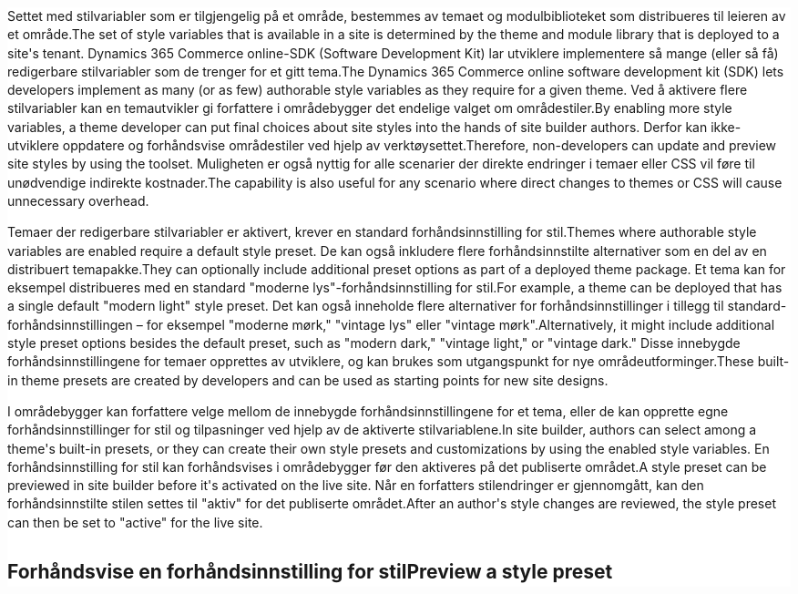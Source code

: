 <span data-ttu-id="78a7b-110">Settet med stilvariabler som er tilgjengelig på et område, bestemmes av temaet og modulbiblioteket som distribueres til leieren av et område.</span><span class="sxs-lookup"><span data-stu-id="78a7b-110">The set of style variables that is available in a site is determined by the theme and module library that is deployed to a site's tenant.</span></span> <span data-ttu-id="78a7b-111">Dynamics 365 Commerce online-SDK (Software Development Kit) lar utviklere implementere så mange (eller så få) redigerbare stilvariabler som de trenger for et gitt tema.</span><span class="sxs-lookup"><span data-stu-id="78a7b-111">The Dynamics 365 Commerce online software development kit (SDK) lets developers implement as many (or as few) authorable style variables as they require for a given theme.</span></span> <span data-ttu-id="78a7b-112">Ved å aktivere flere stilvariabler kan en temautvikler gi forfattere i områdebygger det endelige valget om områdestiler.</span><span class="sxs-lookup"><span data-stu-id="78a7b-112">By enabling more style variables, a theme developer can put final choices about site styles into the hands of site builder authors.</span></span> <span data-ttu-id="78a7b-113">Derfor kan ikke-utviklere oppdatere og forhåndsvise områdestiler ved hjelp av verktøysettet.</span><span class="sxs-lookup"><span data-stu-id="78a7b-113">Therefore, non-developers can update and preview site styles by using the toolset.</span></span> <span data-ttu-id="78a7b-114">Muligheten er også nyttig for alle scenarier der direkte endringer i temaer eller CSS vil føre til unødvendige indirekte kostnader.</span><span class="sxs-lookup"><span data-stu-id="78a7b-114">The capability is also useful for any scenario where direct changes to themes or CSS will cause unnecessary overhead.</span></span>

<span data-ttu-id="78a7b-115">Temaer der redigerbare stilvariabler er aktivert, krever en standard forhåndsinnstilling for stil.</span><span class="sxs-lookup"><span data-stu-id="78a7b-115">Themes where authorable style variables are enabled require a default style preset.</span></span> <span data-ttu-id="78a7b-116">De kan også inkludere flere forhåndsinnstilte alternativer som en del av en distribuert temapakke.</span><span class="sxs-lookup"><span data-stu-id="78a7b-116">They can optionally include additional preset options as part of a deployed theme package.</span></span> <span data-ttu-id="78a7b-117">Et tema kan for eksempel distribueres med en standard "moderne lys"-forhåndsinnstilling for stil.</span><span class="sxs-lookup"><span data-stu-id="78a7b-117">For example, a theme can be deployed that has a single default "modern light" style preset.</span></span> <span data-ttu-id="78a7b-118">Det kan også inneholde flere alternativer for forhåndsinnstillinger i tillegg til standard-forhåndsinnstillingen – for eksempel "moderne mørk," "vintage lys" eller "vintage mørk".</span><span class="sxs-lookup"><span data-stu-id="78a7b-118">Alternatively, it might include additional style preset options besides the default preset, such as "modern dark," "vintage light," or "vintage dark."</span></span> <span data-ttu-id="78a7b-119">Disse innebygde forhåndsinnstillingene for temaer opprettes av utviklere, og kan brukes som utgangspunkt for nye områdeutforminger.</span><span class="sxs-lookup"><span data-stu-id="78a7b-119">These built-in theme presets are created by developers and can be used as starting points for new site designs.</span></span>

<span data-ttu-id="78a7b-120">I områdebygger kan forfattere velge mellom de innebygde forhåndsinnstillingene for et tema, eller de kan opprette egne forhåndsinnstillinger for stil og tilpasninger ved hjelp av de aktiverte stilvariablene.</span><span class="sxs-lookup"><span data-stu-id="78a7b-120">In site builder, authors can select among a theme's built-in presets, or they can create their own style presets and customizations by using the enabled style variables.</span></span> <span data-ttu-id="78a7b-121">En forhåndsinnstilling for stil kan forhåndsvises i områdebygger før den aktiveres på det publiserte området.</span><span class="sxs-lookup"><span data-stu-id="78a7b-121">A style preset can be previewed in site builder before it's activated on the live site.</span></span> <span data-ttu-id="78a7b-122">Når en forfatters stilendringer er gjennomgått, kan den forhåndsinnstilte stilen settes til "aktiv" for det publiserte området.</span><span class="sxs-lookup"><span data-stu-id="78a7b-122">After an author's style changes are reviewed, the style preset can then be set to "active" for the live site.</span></span>

## <a name="preview-a-style-preset"></a><span data-ttu-id="78a7b-123">Forhåndsvise en forhåndsinnstilling for stil</span><span class="sxs-lookup"><span data-stu-id="78a7b-123">Preview a style preset</span></span>
